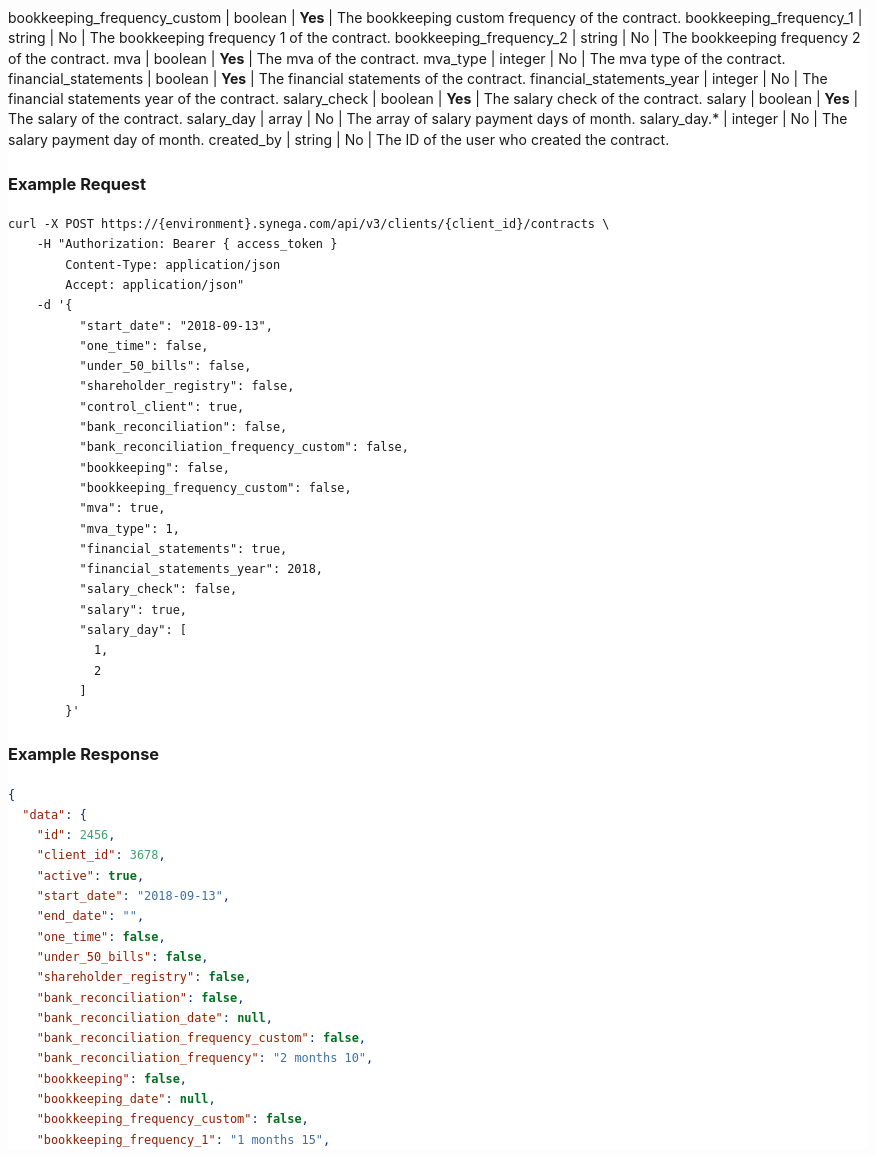 bookkeeping_frequency_custom | boolean | **Yes** | The bookkeeping custom frequency of the contract.
bookkeeping_frequency_1 | string | No | The bookkeeping frequency 1 of the contract.
bookkeeping_frequency_2 | string | No | The bookkeeping frequency 2 of the contract.
mva | boolean | **Yes** | The mva of the contract.
mva_type | integer | No | The mva type of the contract.
financial_statements | boolean | **Yes** | The financial statements of the contract.
financial_statements_year | integer | No | The financial statements year of the contract.
salary_check | boolean | **Yes** | The salary check of the contract.
salary | boolean | **Yes** | The salary of the contract.
salary_day | array | No | The array of salary payment days of month.
salary_day.* | integer | No | The salary payment day of month.
created_by | string | No | The ID of the user who created the contract.

### Example Request

```shell
curl -X POST https://{environment}.synega.com/api/v3/clients/{client_id}/contracts \
    -H "Authorization: Bearer { access_token }
        Content-Type: application/json
        Accept: application/json"
    -d '{
          "start_date": "2018-09-13",
          "one_time": false,
          "under_50_bills": false,
          "shareholder_registry": false,
          "control_client": true,
          "bank_reconciliation": false,
          "bank_reconciliation_frequency_custom": false,
          "bookkeeping": false,
          "bookkeeping_frequency_custom": false,
          "mva": true,
          "mva_type": 1,
          "financial_statements": true,
          "financial_statements_year": 2018,
          "salary_check": false,
          "salary": true,
          "salary_day": [
            1,
            2
          ]
        }'
```

### Example Response

```json
{
  "data": {
    "id": 2456,
    "client_id": 3678,
    "active": true,
    "start_date": "2018-09-13",
    "end_date": "",
    "one_time": false,
    "under_50_bills": false,
    "shareholder_registry": false,
    "bank_reconciliation": false,
    "bank_reconciliation_date": null,
    "bank_reconciliation_frequency_custom": false,
    "bank_reconciliation_frequency": "2 months 10",
    "bookkeeping": false,
    "bookkeeping_date": null,
    "bookkeeping_frequency_custom": false,
    "bookkeeping_frequency_1": "1 months 15",
```